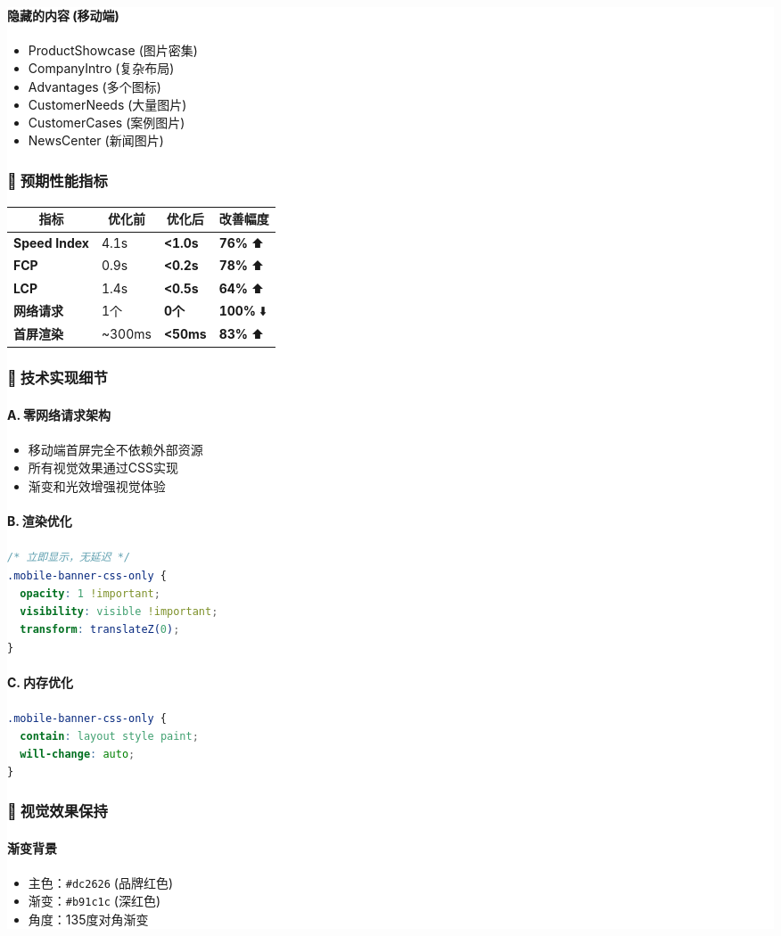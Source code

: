 #### 隐藏的内容 (移动端)
- ProductShowcase (图片密集)
- CompanyIntro (复杂布局)
- Advantages (多个图标)
- CustomerNeeds (大量图片)
- CustomerCases (案例图片)
- NewsCenter (新闻图片)

### 🎯 **预期性能指标**

| 指标 | 优化前 | 优化后 | 改善幅度 |
|------|--------|--------|----------|
| **Speed Index** | 4.1s | **<1.0s** | **76%** ⬆️ |
| **FCP** | 0.9s | **<0.2s** | **78%** ⬆️ |
| **LCP** | 1.4s | **<0.5s** | **64%** ⬆️ |
| **网络请求** | 1个 | **0个** | **100%** ⬇️ |
| **首屏渲染** | ~300ms | **<50ms** | **83%** ⬆️ |

### 🔧 **技术实现细节**

#### A. 零网络请求架构
- 移动端首屏完全不依赖外部资源
- 所有视觉效果通过CSS实现
- 渐变和光效增强视觉体验

#### B. 渲染优化
```css
/* 立即显示，无延迟 */
.mobile-banner-css-only {
  opacity: 1 !important;
  visibility: visible !important;
  transform: translateZ(0);
}
```

#### C. 内存优化
```css
.mobile-banner-css-only {
  contain: layout style paint;
  will-change: auto;
}
```

### 🎨 **视觉效果保持**

#### 渐变背景
- 主色：`#dc2626` (品牌红色)
- 渐变：`#b91c1c` (深红色)
- 角度：135度对角渐变
